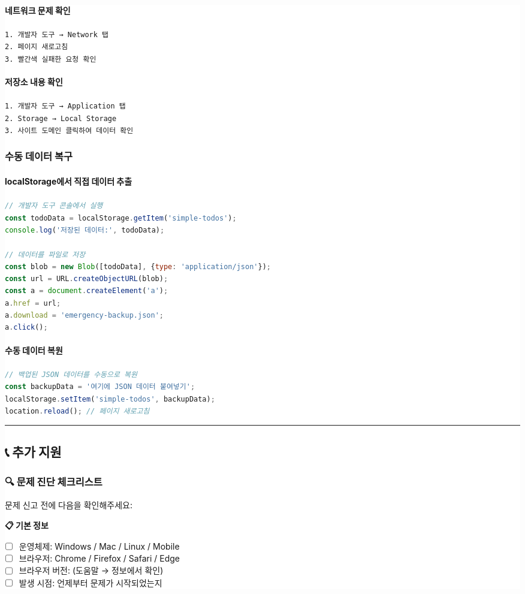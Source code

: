 #### **네트워크 문제 확인**
```
1. 개발자 도구 → Network 탭
2. 페이지 새로고침
3. 빨간색 실패한 요청 확인
```

#### **저장소 내용 확인**
```
1. 개발자 도구 → Application 탭
2. Storage → Local Storage
3. 사이트 도메인 클릭하여 데이터 확인
```

### 수동 데이터 복구

#### **localStorage에서 직접 데이터 추출**
```javascript
// 개발자 도구 콘솔에서 실행
const todoData = localStorage.getItem('simple-todos');
console.log('저장된 데이터:', todoData);

// 데이터를 파일로 저장
const blob = new Blob([todoData], {type: 'application/json'});
const url = URL.createObjectURL(blob);
const a = document.createElement('a');
a.href = url;
a.download = 'emergency-backup.json';
a.click();
```

#### **수동 데이터 복원**
```javascript
// 백업된 JSON 데이터를 수동으로 복원
const backupData = '여기에 JSON 데이터 붙여넣기';
localStorage.setItem('simple-todos', backupData);
location.reload(); // 페이지 새로고침
```

---

## 📞 추가 지원

### 🔍 문제 진단 체크리스트

문제 신고 전에 다음을 확인해주세요:

**📋 기본 정보**
- [ ] 운영체제: Windows / Mac / Linux / Mobile
- [ ] 브라우저: Chrome / Firefox / Safari / Edge
- [ ] 브라우저 버전: (도움말 → 정보에서 확인)
- [ ] 발생 시점: 언제부터 문제가 시작되었는지
